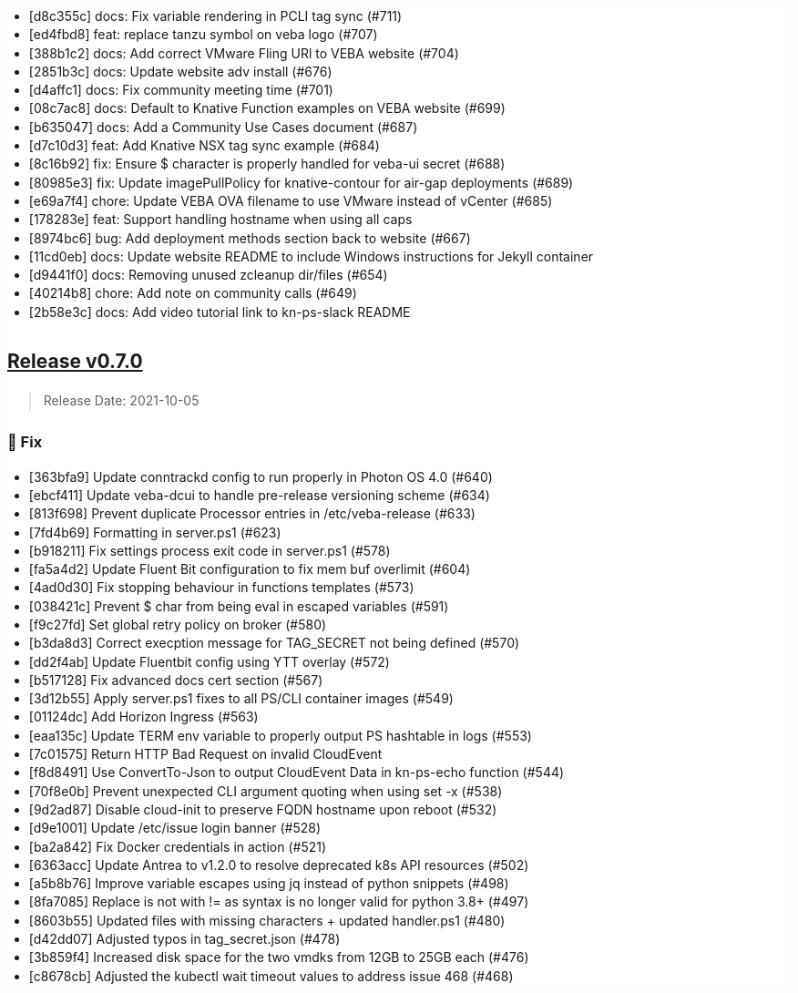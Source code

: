 - [d8c355c]	docs: Fix variable rendering in PCLI tag sync (#711)
- [ed4fbd8]	feat: replace tanzu symbol on veba logo (#707)
- [388b1c2]	docs: Add correct VMware Fling URl to VEBA website (#704)
- [2851b3c]	docs: Update website adv install (#676)
- [d4affc1]	docs: Fix community meeting time (#701)
- [08c7ac8]	docs: Default to Knative Function examples on VEBA website (#699)
- [b635047]	docs: Add a Community Use Cases document (#687)
- [d7c10d3]	feat: Add Knative NSX tag sync example (#684)
- [8c16b92]	fix: Ensure $ character is properly handled for veba-ui secret (#688)
- [80985e3]	fix: Update imagePullPolicy for knative-contour for air-gap deployments (#689)
- [e69a7f4]	chore: Update VEBA OVA filename to use VMware instead of vCenter (#685)
- [178283e]	feat: Support handling hostname when using all caps
- [8974bc6]	bug: Add deployment methods section back to website (#667)
- [11cd0eb]	docs: Update website README to include Windows instructions for Jekyll container
- [d9441f0]	docs: Removing unused zcleanup dir/files (#654)
- [40214b8]	chore: Add note on community calls (#649)
- [2b58e3c]	docs: Add video tutorial link to kn-ps-slack README

<a name="v0.7.0"></a>
## [Release v0.7.0](https://github.com/vmware-samples/vcenter-event-broker-appliance/compare/v0.6.1...v0.7.0)

> Release Date: 2021-10-05

### 🐞 Fix

- [363bfa9]	Update conntrackd config to run properly in Photon OS 4.0 (#640) 
- [ebcf411]	Update veba-dcui to handle pre-release versioning scheme (#634) 
- [813f698]	Prevent duplicate Processor entries in /etc/veba-release (#633) 
- [7fd4b69]	Formatting in server.ps1 (#623) 
- [b918211]	Fix settings process exit code in server.ps1 (#578) 
- [fa5a4d2]	Update Fluent Bit configuration to fix mem buf overlimit (#604) 
- [4ad0d30]	Fix stopping behaviour in functions templates (#573) 
- [038421c]	Prevent $ char from being eval in escaped variables (#591) 
- [f9c27fd]	Set global retry policy on broker (#580) 
- [b3da8d3]	Correct execption message for TAG_SECRET not being defined (#570) 
- [dd2f4ab]	Update Fluentbit config using YTT overlay (#572) 
- [b517128]	Fix advanced docs cert section (#567) 
- [3d12b55]	Apply server.ps1 fixes to all PS/CLI container images (#549) 
- [01124dc]	Add Horizon Ingress (#563) 
- [eaa135c]	Update TERM env variable to properly output PS hashtable in logs (#553) 
- [7c01575]	Return HTTP Bad Request on invalid CloudEvent
- [f8d8491]	Use ConvertTo-Json to output CloudEvent Data in kn-ps-echo function (#544) 
- [70f8e0b]	Prevent unexpected CLI argument quoting when using set -x (#538) 
- [9d2ad87]	Disable cloud-init to preserve FQDN hostname upon reboot (#532) 
- [d9e1001]	Update /etc/issue login banner (#528) 
- [ba2a842]	Fix Docker credentials in action (#521) 
- [6363acc]	Update Antrea to v1.2.0 to resolve deprecated k8s API resources (#502) 
- [a5b8b76]	Improve variable escapes using jq instead of python snippets (#498) 
- [8fa7085]	Replace is not with != as syntax is no longer valid for python 3.8+ (#497) 
- [8603b55]	Updated files with missing characters + updated handler.ps1 (#480) 
- [d42dd07]	Adjusted typos in tag_secret.json (#478) 
- [3b859f4]	Increased disk space for the two vmdks from 12GB to 25GB each (#476) 
- [c8678cb]	Adjusted the kubectl wait timeout values to address issue 468 (#468) 
